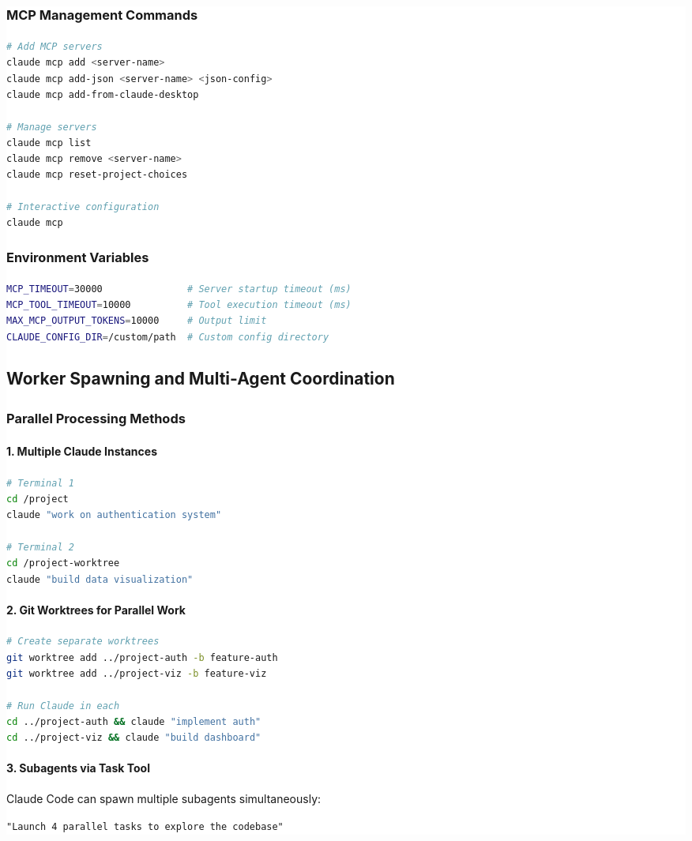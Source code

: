 ### MCP Management Commands
```bash
# Add MCP servers
claude mcp add <server-name>
claude mcp add-json <server-name> <json-config>
claude mcp add-from-claude-desktop

# Manage servers  
claude mcp list
claude mcp remove <server-name>
claude mcp reset-project-choices

# Interactive configuration
claude mcp
```

### Environment Variables
```bash
MCP_TIMEOUT=30000               # Server startup timeout (ms)
MCP_TOOL_TIMEOUT=10000          # Tool execution timeout (ms)
MAX_MCP_OUTPUT_TOKENS=10000     # Output limit
CLAUDE_CONFIG_DIR=/custom/path  # Custom config directory
```

## Worker Spawning and Multi-Agent Coordination

### Parallel Processing Methods

#### 1. Multiple Claude Instances
```bash
# Terminal 1
cd /project
claude "work on authentication system"

# Terminal 2  
cd /project-worktree
claude "build data visualization"
```

#### 2. Git Worktrees for Parallel Work
```bash
# Create separate worktrees
git worktree add ../project-auth -b feature-auth
git worktree add ../project-viz -b feature-viz

# Run Claude in each
cd ../project-auth && claude "implement auth"
cd ../project-viz && claude "build dashboard"
```

#### 3. Subagents via Task Tool
Claude Code can spawn multiple subagents simultaneously:
```
"Launch 4 parallel tasks to explore the codebase"
```
